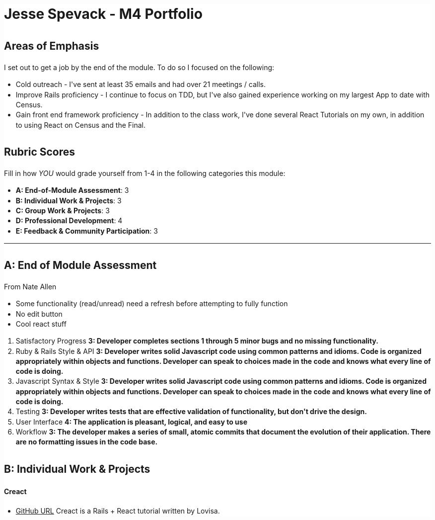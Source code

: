 # Jesse Spevack - M4 Portfolio

## Areas of Emphasis

I set out to get a job by the end of the module. To do so I focused on the following:
* Cold outreach - I've sent at least 35 emails and had over 21 meetings / calls.
* Improve Rails proficiency - I continue to focus on TDD, but I've also gained experience working on my largest App to date with Census.
* Gain front end framework proficiency - In addition to the class work, I've done several React Tutorials on my own, in addition to using React on Census and the Final.

## Rubric Scores

Fill in how *YOU* would grade yourself from 1-4 in the following categories this module:

* **A: End-of-Module Assessment**: 3
* **B: Individual Work & Projects**: 3
* **C: Group Work & Projects**: 3
* **D: Professional Development**: 4
* **E: Feedback & Community Participation**: 3

-----------------------

## A: End of Module Assessment
From Nate Allen
- Some functionality (read/unread) need a refresh before attempting to fully function
- No edit button
- Cool react stuff


1. Satisfactory Progress
**3: Developer completes sections 1 through 5 minor bugs and no missing functionality.**
2. Ruby & Rails Style & API **3: Developer writes solid Javascript code using common patterns and idioms. Code is organized appropriately within objects and functions. Developer can speak to choices made in the code and knows what every line of code is doing.**
3. Javascript Syntax & Style **3: Developer writes solid Javascript code using common patterns and idioms. Code is organized appropriately within objects and functions. Developer can speak to choices made in the code and knows what every line of code is doing.**
4. Testing **3: Developer writes tests that are effective validation of functionality, but don't drive the design.**
5. User Interface **4: The application is pleasant, logical, and easy to use**
6. Workflow **3: The developer makes a series of small, atomic commits that document the evolution of their application. There are no formatting issues in the code base.**

## B: Individual Work & Projects

#### Creact

* [GitHub URL](https://github.com/PlanetEfficacy/create-tutorial)
Creact is a Rails + React tutorial written by Lovisa.

